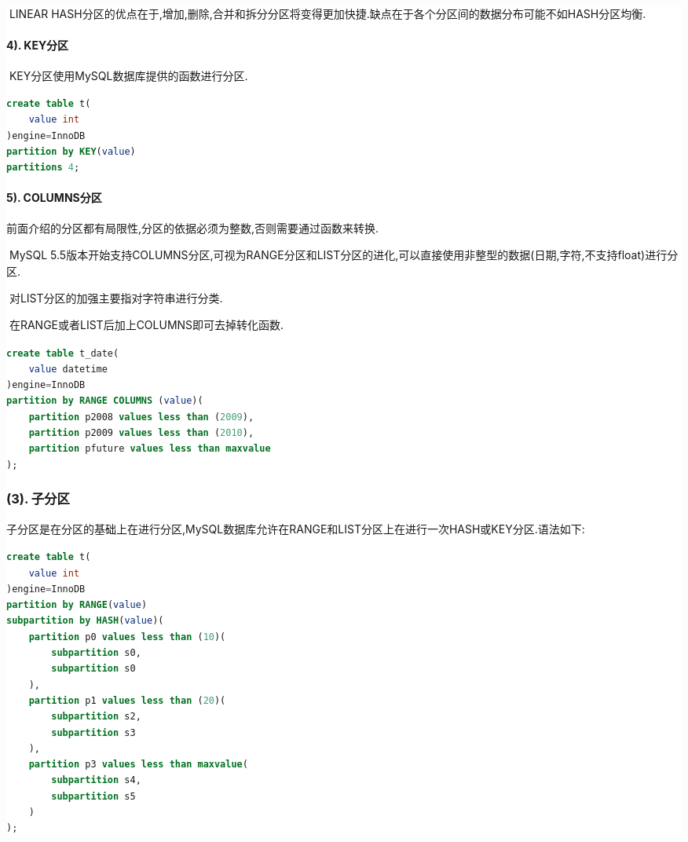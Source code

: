​		LINEAR HASH分区的优点在于,增加,删除,合并和拆分分区将变得更加快捷.缺点在于各个分区间的数据分布可能不如HASH分区均衡.

#### 4). KEY分区

​		KEY分区使用MySQL数据库提供的函数进行分区.

```SQL
create table t(
	value int
)engine=InnoDB
partition by KEY(value)
partitions 4;
```

#### 5). COLUMNS分区

​		前面介绍的分区都有局限性,分区的依据必须为整数,否则需要通过函数来转换.

​		MySQL 5.5版本开始支持COLUMNS分区,可视为RANGE分区和LIST分区的进化,可以直接使用非整型的数据(日期,字符,不支持float)进行分区.

​		对LIST分区的加强主要指对字符串进行分类.

​		在RANGE或者LIST后加上COLUMNS即可去掉转化函数.

```SQL
create table t_date(
	value datetime
)engine=InnoDB
partition by RANGE COLUMNS (value)(
	partition p2008 values less than (2009),
    partition p2009 values less than (2010),
    partition pfuture values less than maxvalue
);
```

### (3). 子分区

​		子分区是在分区的基础上在进行分区,MySQL数据库允许在RANGE和LIST分区上在进行一次HASH或KEY分区.语法如下:

```SQL
create table t(
	value int
)engine=InnoDB
partition by RANGE(value)
subpartition by HASH(value)(
	partition p0 values less than (10)(
    	subpartition s0,
        subpartition s0
    ),
    partition p1 values less than (20)(
    	subpartition s2,
        subpartition s3
    ),
    partition p3 values less than maxvalue(
    	subpartition s4,
        subpartition s5
    )
);
```

